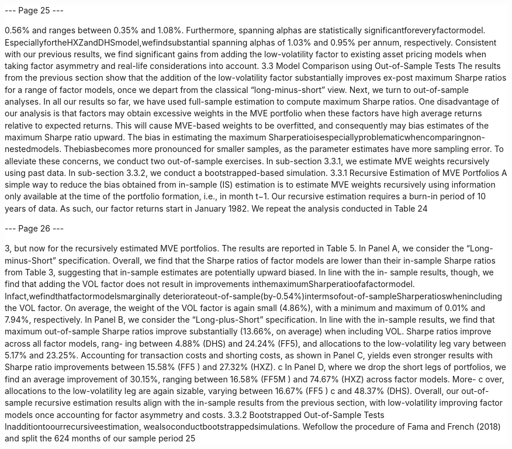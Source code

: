 --- Page 25 ---

0.56% and ranges between 0.35% and 1.08%. Furthermore, spanning alphas are statistically
significantforeveryfactormodel. EspeciallyfortheHXZandDHSmodel,wefindsubstantial
spanning alphas of 1.03% and 0.95% per annum, respectively. Consistent with our previous
results, we find significant gains from adding the low-volatility factor to existing asset pricing
models when taking factor asymmetry and real-life considerations into account.
3.3 Model Comparison using Out-of-Sample Tests
The results from the previous section show that the addition of the low-volatility factor
substantially improves ex-post maximum Sharpe ratios for a range of factor models, once we
depart from the classical “long-minus-short” view. Next, we turn to out-of-sample analyses.
In all our results so far, we have used full-sample estimation to compute maximum
Sharpe ratios. One disadvantage of our analysis is that factors may obtain excessive weights
in the MVE portfolio when these factors have high average returns relative to expected
returns. This will cause MVE-based weights to be overfitted, and consequently may bias
estimates of the maximum Sharpe ratio upward. The bias in estimating the maximum
Sharperatioisespeciallyproblematicwhencomparingnon-nestedmodels. Thebiasbecomes
more pronounced for smaller samples, as the parameter estimates have more sampling error.
To alleviate these concerns, we conduct two out-of-sample exercises. In sub-section 3.3.1,
we estimate MVE weights recursively using past data. In sub-section 3.3.2, we conduct a
bootstrapped-based simulation.
3.3.1 Recursive Estimation of MVE Portfolios
A simple way to reduce the bias obtained from in-sample (IS) estimation is to estimate MVE
weights recursively using information only available at the time of the portfolio formation,
i.e., in month t−1. Our recursive estimation requires a burn-in period of 10 years of data.
As such, our factor returns start in January 1982. We repeat the analysis conducted in Table
24

--- Page 26 ---

3, but now for the recursively estimated MVE portfolios. The results are reported in Table
5.
In Panel A, we consider the “Long-minus-Short” specification. Overall, we find that
the Sharpe ratios of factor models are lower than their in-sample Sharpe ratios from Table
3, suggesting that in-sample estimates are potentially upward biased. In line with the in-
sample results, though, we find that adding the VOL factor does not result in improvements
inthemaximumSharperatioofafactormodel. Infact,wefindthatfactormodelsmarginally
deteriorateout-of-sample(by-0.54%)intermsofout-of-sampleSharperatioswhenincluding
the VOL factor. On average, the weight of the VOL factor is again small (4.86%), with a
minimum and maximum of 0.01% and 7.94%, respectively.
In Panel B, we consider the “Long-plus-Short” specification. In line with the in-sample
results, we find that maximum out-of-sample Sharpe ratios improve substantially (13.66%,
on average) when including VOL. Sharpe ratios improve across all factor models, rang-
ing between 4.88% (DHS) and 24.24% (FF5), and allocations to the low-volatility leg vary
between 5.17% and 23.25%.
Accounting for transaction costs and shorting costs, as shown in Panel C, yields even
stronger results with Sharpe ratio improvements between 15.58% (FF5 ) and 27.32% (HXZ).
c
In Panel D, where we drop the short legs of portfolios, we find an average improvement of
30.15%, ranging between 16.58% (FF5M ) and 74.67% (HXZ) across factor models. More-
c
over, allocations to the low-volatility leg are again sizable, varying between 16.67% (FF5 )
c
and 48.37% (DHS). Overall, our out-of-sample recursive estimation results align with the
in-sample results from the previous section, with low-volatility improving factor models once
accounting for factor asymmetry and costs.
3.3.2 Bootstrapped Out-of-Sample Tests
Inadditiontoourrecursiveestimation, wealsoconductbootstrappedsimulations. Wefollow
the procedure of Fama and French (2018) and split the 624 months of our sample period
25
